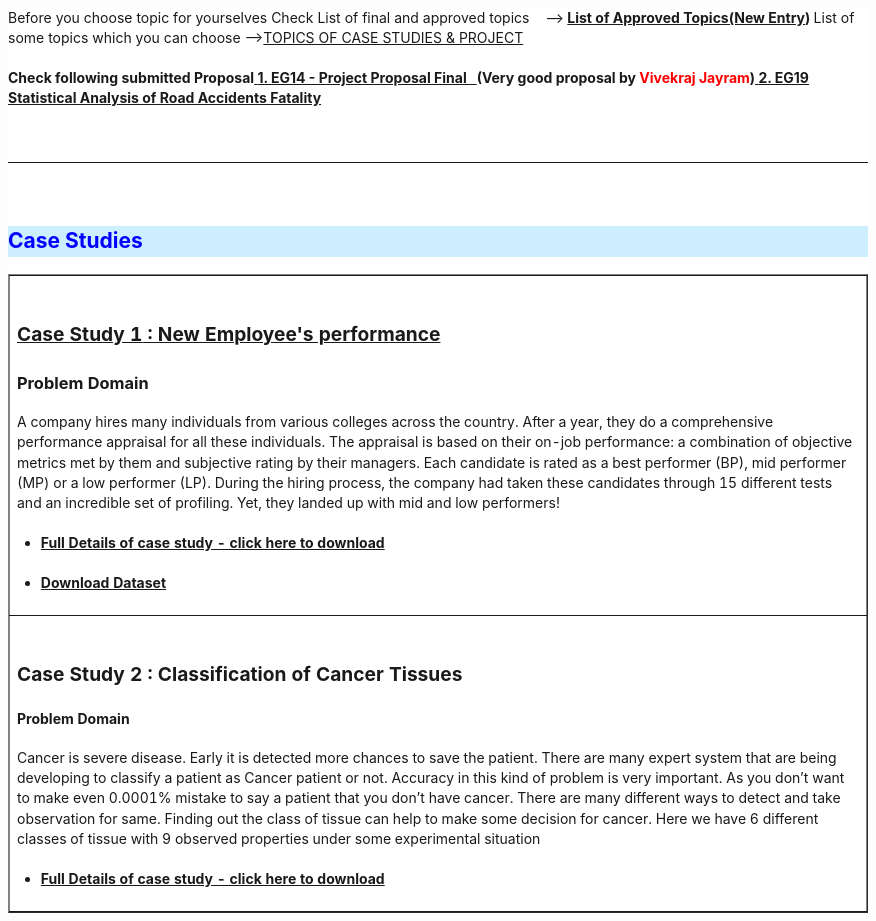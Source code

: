 Before you choose topic for yourselves Check List of final and approved topics    --&gt;<strong> <strong><strong><a href="https://docs.google.com/spreadsheets/d/1UyDemgwvuljeOyeBfjtZ2NZlRe-68TvZXcsIDKGzFfc/edit?usp=sharing" target="_blank" rel="noopener noreferrer">List of Approved Topics(New Entry</a>)
</strong></strong></strong>List of some topics which you can choose --&gt;<a href="http://nikeshbajaj.in/wp-content/uploads/2014/07/TOPICS-OF-CASE-STUDIES-PROJECT.xls">TOPICS OF CASE STUDIES &amp; PROJECT</a>
<h4>Check following submitted Proposal<strong><strong><strong><a href="http://nikeshbajaj.in/wp-content/uploads/2014/07/nunew_e0.gif" target="_blank" rel="noopener noreferrer">
</a></strong></strong></strong><a href="https://nikeshbajaj.files.wordpress.com/2018/03/eg14-project-proposal-final.pdf">1. EG14 - Project Proposal Final   </a>(Very good proposal by <span style="color: #ff0000;">Vivekraj Jayram</span>)<strong><strong><strong><a href="http://nikeshbajaj.in/wp-content/uploads/2014/07/nunew_e0.gif" target="_blank" rel="noopener noreferrer">
</a></strong></strong></strong><a href="https://nikeshbajaj.files.wordpress.com/2018/03/eg19-statistical-analysis-of-road-accidents-fatality.pdf">2. EG19 Statistical Analysis of Road Accidents Fatality</a></h4>

<br>
<hr>
<br>

<h2 style="background-color: #cceeff;"><strong style="color: #0000ff;">Case Studies</strong></h2>
<table border="1" width="100%">
<tbody>
<tr>
<td colspan="3">

 <br>
 <h3><span style="text-decoration: underline;"><span style="font-size: 1.17em;"><strong>Case Study 1</strong> : New Employee's performance </span></span></h3>
<h3><strong>Problem Domain</strong></h3>
A company hires many individuals from various colleges across the country. After a year, they do a comprehensive performance appraisal for all these individuals. The appraisal is based on their on-job performance: a combination of objective metrics met by them and subjective rating by their managers. Each candidate is rated as a best performer (BP), mid performer (MP) or a low performer (LP). During the hiring process, the company had taken these candidates through 15 different tests and an incredible set of profiling. Yet, they landed up with mid and low performers!
<ul>
 	<li>
<h4><a href="https://nikeshbajaj.files.wordpress.com/2018/03/case-study-1_dataanalysis.pdf">Full Details of case study - click here to download</a></h4>
</li>
 	<li>
<h4><a href="https://drive.google.com/file/d/196eAlMSkPzzP_0mt4V0vsEW2q2lTEA59/view?usp=sharing">Download Dataset</a></h4>
</li>
</ul>
</td>
</tr>
<tr>
<td colspan="3">
 <br>
<h3><span style="font-size: 1.17em;">Case Study 2 : Classification of Cancer Tissues</span></h3>
<h4><strong>Problem Domain</strong></h4>
Cancer is severe disease. Early it is detected more chances to save the patient. There are many expert system that are being developing to classify a patient as Cancer patient or not. Accuracy in this kind of problem is very important. As you don’t want to make even 0.0001% mistake to say a patient that you don’t have cancer. There are many different ways to detect and take observation for same. Finding out the class of tissue can help to make some decision for cancer. Here we have 6 different classes of tissue with 9 observed properties under some experimental situation
<ul>
 	<li>
<h4><a href="https://nikeshbajaj.files.wordpress.com/2018/03/case-study-2_cancertissues.pdf">Full Details of case study - click here to download</a></h4>
</li>